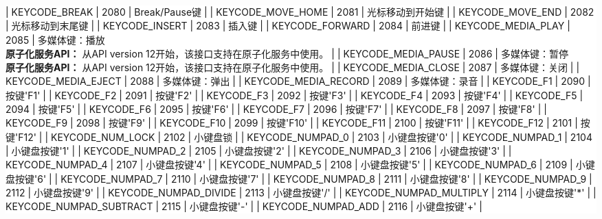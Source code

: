 | KEYCODE_BREAK                    |  2080 | Break/Pause键                |
| KEYCODE_MOVE_HOME                |  2081 | 光标移动到开始键                    |
| KEYCODE_MOVE_END                 |  2082 | 光标移动到末尾键                    |
| KEYCODE_INSERT                   |  2083 | 插入键                         |
| KEYCODE_FORWARD                  |  2084 | 前进键                         |
| KEYCODE_MEDIA_PLAY               |  2085 | 多媒体键：播放<br/>**原子化服务API：** 从API version 12开始，该接口支持在原子化服务中使用。                     |
| KEYCODE_MEDIA_PAUSE              |  2086 | 多媒体键：暂停<br/>**原子化服务API：** 从API version 12开始，该接口支持在原子化服务中使用。                     |
| KEYCODE_MEDIA_CLOSE              |  2087 | 多媒体键：关闭                     |
| KEYCODE_MEDIA_EJECT              |  2088 | 多媒体键：弹出                     |
| KEYCODE_MEDIA_RECORD             |  2089 | 多媒体键：录音                     |
| KEYCODE_F1                       |  2090 | 按键'F1'                      |
| KEYCODE_F2                       |  2091 | 按键'F2'                      |
| KEYCODE_F3                       |  2092 | 按键'F3'                      |
| KEYCODE_F4                       |  2093 | 按键'F4'                      |
| KEYCODE_F5                       |  2094 | 按键'F5'                      |
| KEYCODE_F6                       |  2095 | 按键'F6'                      |
| KEYCODE_F7                       |  2096 | 按键'F7'                      |
| KEYCODE_F8                       |  2097 | 按键'F8'                      |
| KEYCODE_F9                       |  2098 | 按键'F9'                      |
| KEYCODE_F10                      |  2099 | 按键'F10'                     |
| KEYCODE_F11                      |  2100 | 按键'F11'                     |
| KEYCODE_F12                      |  2101 | 按键'F12'                     |
| KEYCODE_NUM_LOCK                 |  2102 | 小键盘锁                        |
| KEYCODE_NUMPAD_0                 |  2103 | 小键盘按键'0'                    |
| KEYCODE_NUMPAD_1                 |  2104 | 小键盘按键'1'                    |
| KEYCODE_NUMPAD_2                 |  2105 | 小键盘按键'2'                    |
| KEYCODE_NUMPAD_3                 |  2106 | 小键盘按键'3'                    |
| KEYCODE_NUMPAD_4                 |  2107 | 小键盘按键'4'                    |
| KEYCODE_NUMPAD_5                 |  2108 | 小键盘按键'5'                    |
| KEYCODE_NUMPAD_6                 |  2109 | 小键盘按键'6'                    |
| KEYCODE_NUMPAD_7                 |  2110 | 小键盘按键'7'                    |
| KEYCODE_NUMPAD_8                 |  2111 | 小键盘按键'8'                    |
| KEYCODE_NUMPAD_9                 |  2112 | 小键盘按键'9'                    |
| KEYCODE_NUMPAD_DIVIDE            |  2113 | 小键盘按键'/'                    |
| KEYCODE_NUMPAD_MULTIPLY          |  2114 | 小键盘按键'*'                    |
| KEYCODE_NUMPAD_SUBTRACT          |  2115 | 小键盘按键'-'                    |
| KEYCODE_NUMPAD_ADD               |  2116 | 小键盘按键'+'                    |